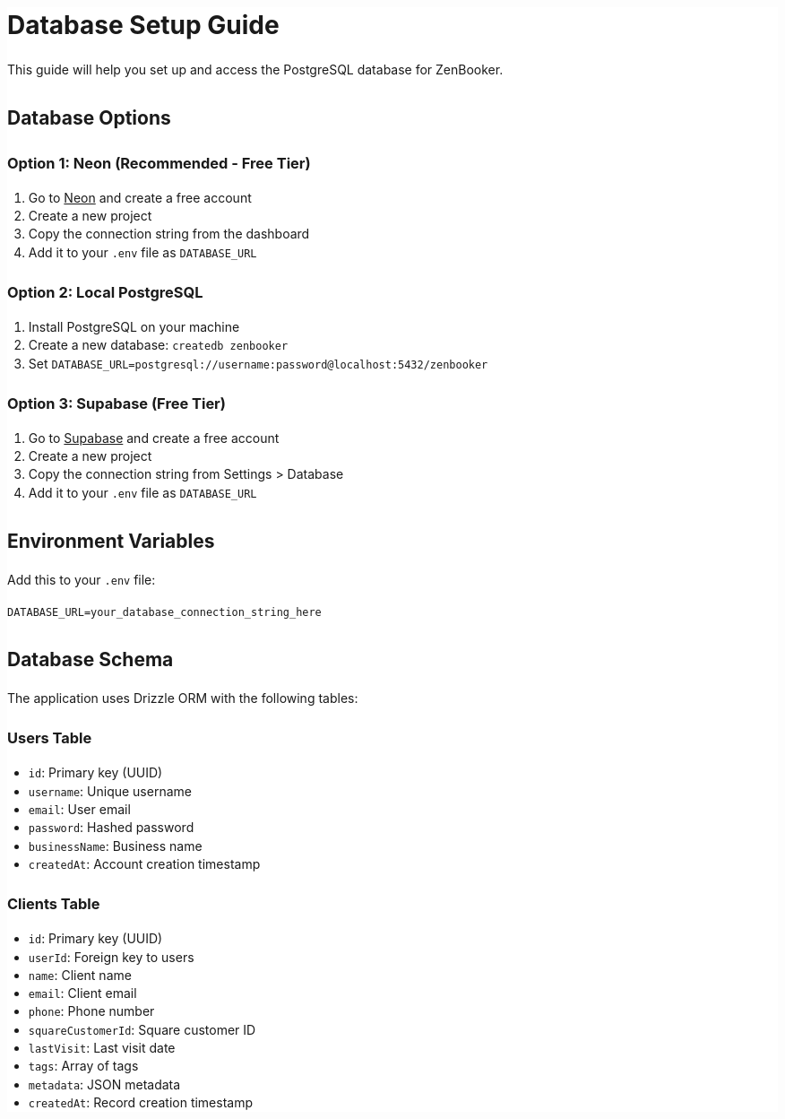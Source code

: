 # Database Setup Guide

This guide will help you set up and access the PostgreSQL database for ZenBooker.

## Database Options

### Option 1: Neon (Recommended - Free Tier)
1. Go to [Neon](https://neon.tech) and create a free account
2. Create a new project
3. Copy the connection string from the dashboard
4. Add it to your `.env` file as `DATABASE_URL`

### Option 2: Local PostgreSQL
1. Install PostgreSQL on your machine
2. Create a new database: `createdb zenbooker`
3. Set `DATABASE_URL=postgresql://username:password@localhost:5432/zenbooker`

### Option 3: Supabase (Free Tier)
1. Go to [Supabase](https://supabase.com) and create a free account
2. Create a new project
3. Copy the connection string from Settings > Database
4. Add it to your `.env` file as `DATABASE_URL`

## Environment Variables

Add this to your `.env` file:
```env
DATABASE_URL=your_database_connection_string_here
```

## Database Schema

The application uses Drizzle ORM with the following tables:

### Users Table
- `id`: Primary key (UUID)
- `username`: Unique username
- `email`: User email
- `password`: Hashed password
- `businessName`: Business name
- `createdAt`: Account creation timestamp

### Clients Table
- `id`: Primary key (UUID)
- `userId`: Foreign key to users
- `name`: Client name
- `email`: Client email
- `phone`: Phone number
- `squareCustomerId`: Square customer ID
- `lastVisit`: Last visit date
- `tags`: Array of tags
- `metadata`: JSON metadata
- `createdAt`: Record creation timestamp
